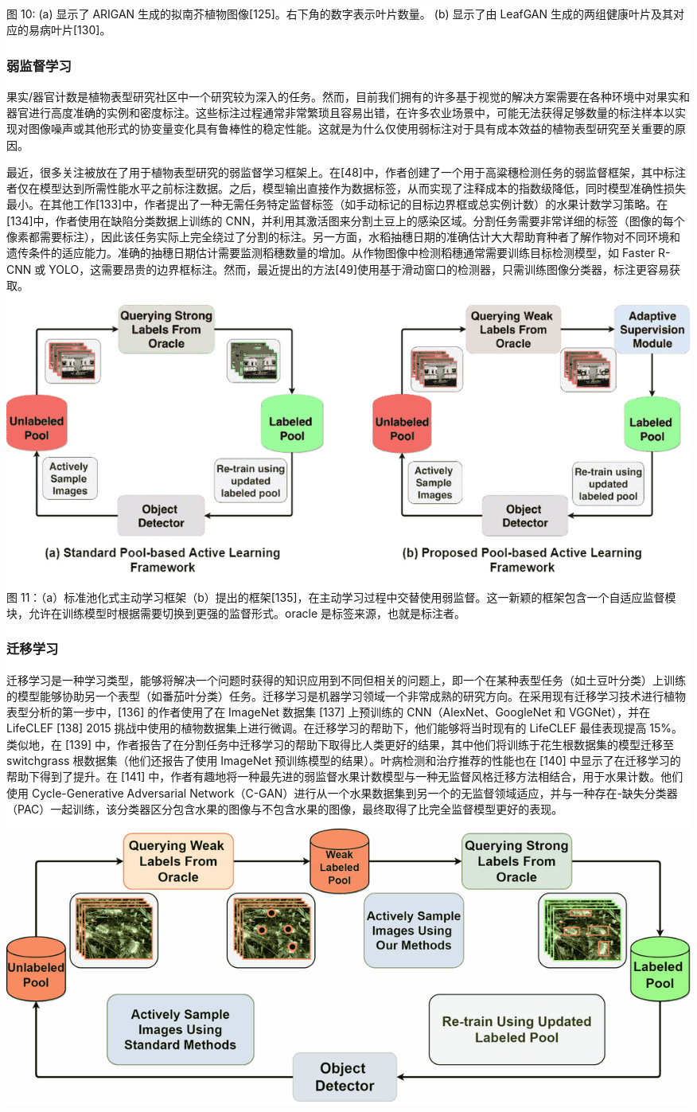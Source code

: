 图 10: (a) 显示了 ARIGAN 生成的拟南芥植物图像[125]。右下角的数字表示叶片数量。 (b) 显示了由 LeafGAN 生成的两组健康叶片及其对应的易病叶片[130]。

### 弱监督学习

果实/器官计数是植物表型研究社区中一个研究较为深入的任务。然而，目前我们拥有的许多基于视觉的解决方案需要在各种环境中对果实和器官进行高度准确的实例和密度标注。这些标注过程通常非常繁琐且容易出错，在许多农业场景中，可能无法获得足够数量的标注样本以实现对图像噪声或其他形式的协变量变化具有鲁棒性的稳定性能。这就是为什么仅使用弱标注对于具有成本效益的植物表型研究至关重要的原因。

最近，很多关注被放在了用于植物表型研究的弱监督学习框架上。在[48]中，作者创建了一个用于高粱穗检测任务的弱监督框架，其中标注者仅在模型达到所需性能水平之前标注数据。之后，模型输出直接作为数据标签，从而实现了注释成本的指数级降低，同时模型准确性损失最小。在其他工作[133]中，作者提出了一种无需任务特定监督标签（如手动标记的目标边界框或总实例计数）的水果计数学习策略。在[134]中，作者使用在缺陷分类数据上训练的 CNN，并利用其激活图来分割土豆上的感染区域。分割任务需要非常详细的标签（图像的每个像素都需要标注），因此该任务实际上完全绕过了分割的标注。另一方面，水稻抽穗日期的准确估计大大帮助育种者了解作物对不同环境和遗传条件的适应能力。准确的抽穗日期估计需要监测稻穗数量的增加。从作物图像中检测稻穗通常需要训练目标检测模型，如 Faster R-CNN 或 YOLO，这需要昂贵的边界框标注。然而，最近提出的方法[49]使用基于滑动窗口的检测器，只需训练图像分类器，标注更容易获取。

![参见说明](img/a39e8b38102cb4f63b456574c79ac06b.png)

图 11：（a）标准池化式主动学习框架（b）提出的框架[135]，在主动学习过程中交替使用弱监督。这一新颖的框架包含一个自适应监督模块，允许在训练模型时根据需要切换到更强的监督形式。oracle 是标签来源，也就是标注者。

### 迁移学习

迁移学习是一种学习类型，能够将解决一个问题时获得的知识应用到不同但相关的问题上，即一个在某种表型任务（如土豆叶分类）上训练的模型能够协助另一个表型（如番茄叶分类）任务。迁移学习是机器学习领域一个非常成熟的研究方向。在采用现有迁移学习技术进行植物表型分析的第一步中，[136] 的作者使用了在 ImageNet 数据集 [137] 上预训练的 CNN（AlexNet、GoogleNet 和 VGGNet），并在 LifeCLEF [138] 2015 挑战中使用的植物数据集上进行微调。在迁移学习的帮助下，他们能够将当时现有的 LifeCLEF 最佳表现提高 15%。类似地，在 [139] 中，作者报告了在分割任务中迁移学习的帮助下取得比人类更好的结果，其中他们将训练于花生根数据集的模型迁移至 switchgrass 根数据集（他们还报告了使用 ImageNet 预训练模型的结果）。叶病检测和治疗推荐的性能也在 [140] 中显示了在迁移学习的帮助下得到了提升。在 [141] 中，作者有趣地将一种最先进的弱监督水果计数模型与一种无监督风格迁移方法相结合，用于水果计数。他们使用 Cycle-Generative Adversarial Network（C-GAN）进行从一个水果数据集到另一个的无监督领域适应，并与一种存在-缺失分类器（PAC）一起训练，该分类器区分包含水果的图像与不包含水果的图像，最终取得了比完全监督模型更好的表现。

![参见说明](img/8923fe412134ea2ec3156e3e9c1ab2a5.png)
